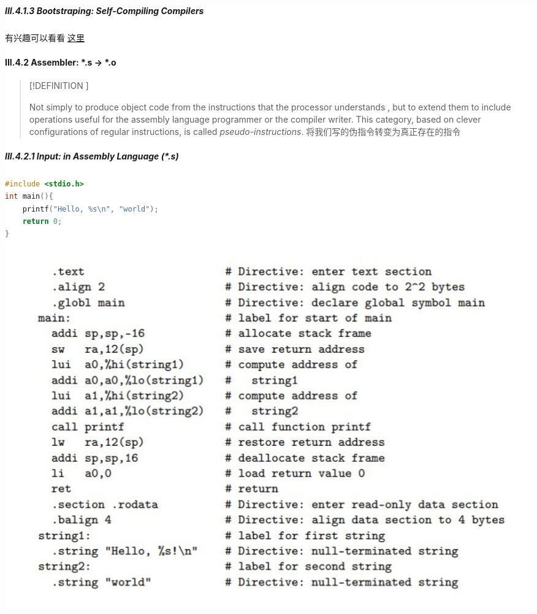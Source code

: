 ##### III.4.1.3 Bootstraping: Self-Compiling Compilers

有兴趣可以看看 [这里](attachments/06-ISA&ASM-11.png)

#### III.4.2 Assembler: \*.s -> \*.o

> [!DEFINITION ]
>
> Not simply to produce object code from the instructions that the processor understands , but to extend them to include operations useful for the assembly language programmer or the compiler writer. This category, based on clever configurations of regular instructions, is called _pseudo-instructions_.
> 将我们写的伪指令转变为真正存在的指令

##### III.4.2.1 Input: in Assembly Language (\*.s)

```c
#include <stdio.h>
int main(){
    printf("Hello, %s\n", "world");
    return 0;
}
```

![](attachments/06-ISA&ASM-12.png)
